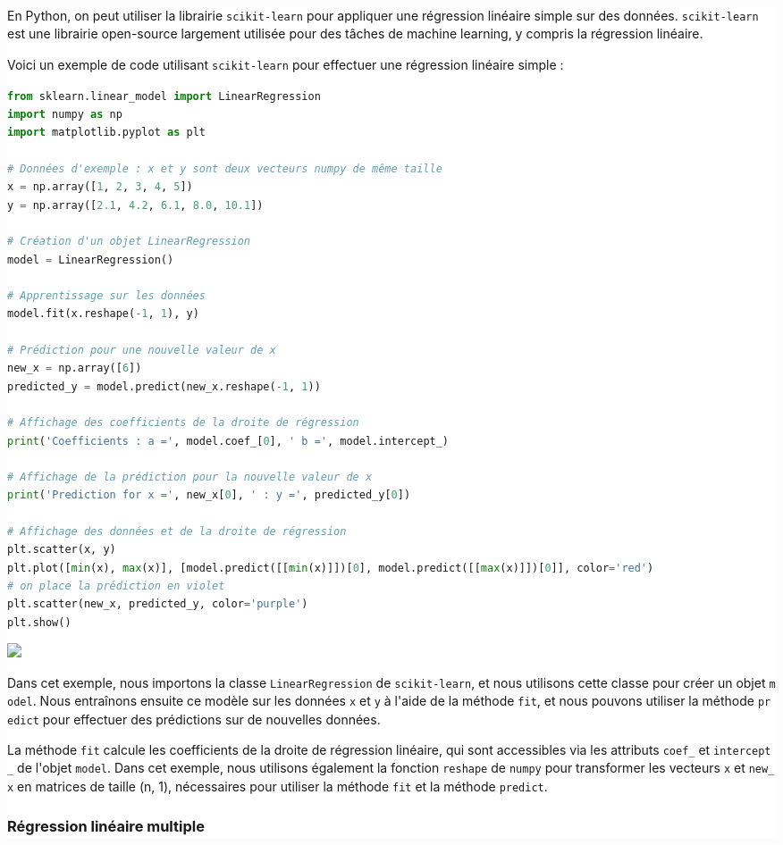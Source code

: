 En Python, on peut utiliser la librairie `scikit-learn` pour appliquer une régression linéaire simple sur des données. `scikit-learn` est une librairie open-source largement utilisée pour des tâches de machine learning, y compris la régression linéaire.

Voici un exemple de code utilisant `scikit-learn` pour effectuer une régression linéaire simple :

```python
from sklearn.linear_model import LinearRegression
import numpy as np
import matplotlib.pyplot as plt

# Données d'exemple : x et y sont deux vecteurs numpy de même taille
x = np.array([1, 2, 3, 4, 5])
y = np.array([2.1, 4.2, 6.1, 8.0, 10.1])

# Création d'un objet LinearRegression
model = LinearRegression()

# Apprentissage sur les données
model.fit(x.reshape(-1, 1), y)

# Prédiction pour une nouvelle valeur de x
new_x = np.array([6])
predicted_y = model.predict(new_x.reshape(-1, 1))

# Affichage des coefficients de la droite de régression
print('Coefficients : a =', model.coef_[0], ' b =', model.intercept_)

# Affichage de la prédiction pour la nouvelle valeur de x
print('Prediction for x =', new_x[0], ' : y =', predicted_y[0])

# Affichage des données et de la droite de régression
plt.scatter(x, y)
plt.plot([min(x), max(x)], [model.predict([[min(x)]])[0], model.predict([[max(x)]])[0]], color='red')
# on place la prédiction en violet
plt.scatter(new_x, predicted_y, color='purple')
plt.show()
```

![](https://md.picasoft.net/uploads/upload_15d665137052cd478f57fd8582e7f844.png)

Dans cet exemple, nous importons la classe `LinearRegression` de `scikit-learn`, et nous utilisons cette classe pour créer un objet `model`. Nous entraînons ensuite ce modèle sur les données `x` et `y` à l'aide de la méthode `fit`, et nous pouvons utiliser la méthode `predict` pour effectuer des prédictions sur de nouvelles données.

La méthode `fit` calcule les coefficients de la droite de régression linéaire, qui sont accessibles via les attributs `coef_` et `intercept_` de l'objet `model`. Dans cet exemple, nous utilisons également la fonction `reshape` de `numpy` pour transformer les vecteurs `x` et `new_x` en matrices de taille (n, 1), nécessaires pour utiliser la méthode `fit` et la méthode `predict`.

### Régression linéaire multiple
